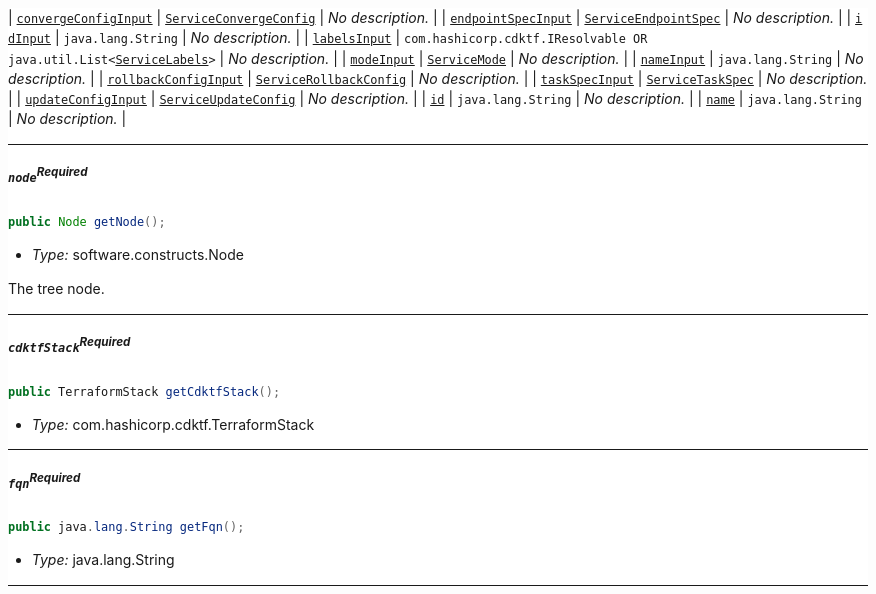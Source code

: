 | <code><a href="#@cdktf/provider-docker.service.Service.property.convergeConfigInput">convergeConfigInput</a></code> | <code><a href="#@cdktf/provider-docker.service.ServiceConvergeConfig">ServiceConvergeConfig</a></code> | *No description.* |
| <code><a href="#@cdktf/provider-docker.service.Service.property.endpointSpecInput">endpointSpecInput</a></code> | <code><a href="#@cdktf/provider-docker.service.ServiceEndpointSpec">ServiceEndpointSpec</a></code> | *No description.* |
| <code><a href="#@cdktf/provider-docker.service.Service.property.idInput">idInput</a></code> | <code>java.lang.String</code> | *No description.* |
| <code><a href="#@cdktf/provider-docker.service.Service.property.labelsInput">labelsInput</a></code> | <code>com.hashicorp.cdktf.IResolvable OR java.util.List<<a href="#@cdktf/provider-docker.service.ServiceLabels">ServiceLabels</a>></code> | *No description.* |
| <code><a href="#@cdktf/provider-docker.service.Service.property.modeInput">modeInput</a></code> | <code><a href="#@cdktf/provider-docker.service.ServiceMode">ServiceMode</a></code> | *No description.* |
| <code><a href="#@cdktf/provider-docker.service.Service.property.nameInput">nameInput</a></code> | <code>java.lang.String</code> | *No description.* |
| <code><a href="#@cdktf/provider-docker.service.Service.property.rollbackConfigInput">rollbackConfigInput</a></code> | <code><a href="#@cdktf/provider-docker.service.ServiceRollbackConfig">ServiceRollbackConfig</a></code> | *No description.* |
| <code><a href="#@cdktf/provider-docker.service.Service.property.taskSpecInput">taskSpecInput</a></code> | <code><a href="#@cdktf/provider-docker.service.ServiceTaskSpec">ServiceTaskSpec</a></code> | *No description.* |
| <code><a href="#@cdktf/provider-docker.service.Service.property.updateConfigInput">updateConfigInput</a></code> | <code><a href="#@cdktf/provider-docker.service.ServiceUpdateConfig">ServiceUpdateConfig</a></code> | *No description.* |
| <code><a href="#@cdktf/provider-docker.service.Service.property.id">id</a></code> | <code>java.lang.String</code> | *No description.* |
| <code><a href="#@cdktf/provider-docker.service.Service.property.name">name</a></code> | <code>java.lang.String</code> | *No description.* |

---

##### `node`<sup>Required</sup> <a name="node" id="@cdktf/provider-docker.service.Service.property.node"></a>

```java
public Node getNode();
```

- *Type:* software.constructs.Node

The tree node.

---

##### `cdktfStack`<sup>Required</sup> <a name="cdktfStack" id="@cdktf/provider-docker.service.Service.property.cdktfStack"></a>

```java
public TerraformStack getCdktfStack();
```

- *Type:* com.hashicorp.cdktf.TerraformStack

---

##### `fqn`<sup>Required</sup> <a name="fqn" id="@cdktf/provider-docker.service.Service.property.fqn"></a>

```java
public java.lang.String getFqn();
```

- *Type:* java.lang.String

---
